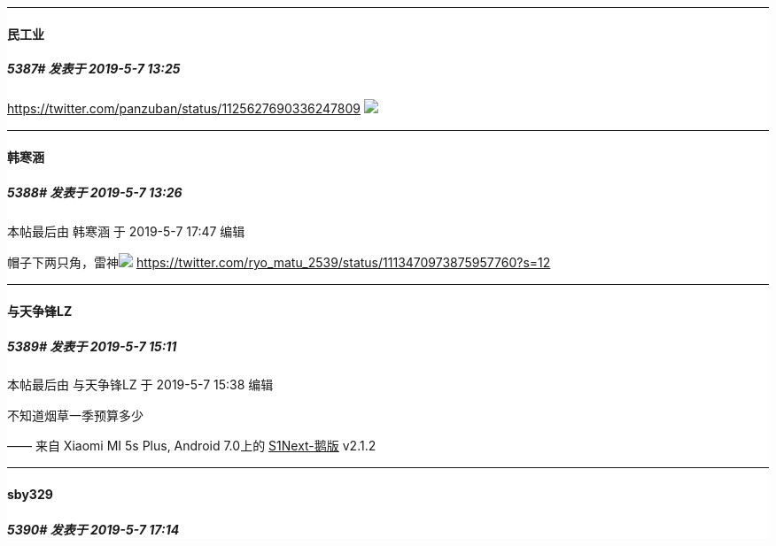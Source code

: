 





-----

####  民工业  
##### 5387#       发表于 2019-5-7 13:25




https://twitter.com/panzuban/status/1125627690336247809
<img src="https://i.loli.net/2019/05/07/5cd116d83969a.jpg" referrerpolicy="no-referrer">







-----

####  韩寒涵  
##### 5388#       发表于 2019-5-7 13:26



 本帖最后由 韩寒涵 于 2019-5-7 17:47 编辑 

帽子下两只角，雷神<img src="https://i.loli.net/2019/05/07/5cd116dfa17e5.jpg" referrerpolicy="no-referrer">
https://twitter.com/ryo_matu_2539/status/1113470973875957760?s=12







-----

####  与天争锋LZ  
##### 5389#       发表于 2019-5-7 15:11



 本帖最后由 与天争锋LZ 于 2019-5-7 15:38 编辑 

不知道烟草一季预算多少



—— 来自 Xiaomi MI 5s Plus, Android 7.0上的 [S1Next-鹅版](https://github.com/ykrank/S1-Next/releases) v2.1.2







-----

####  sby329  
##### 5390#       发表于 2019-5-7 17:14
